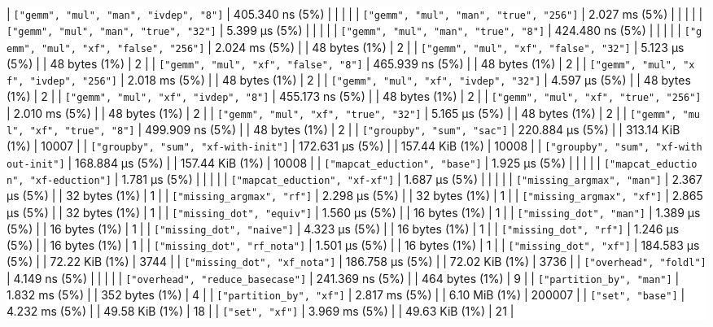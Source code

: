 | `["gemm", "mul", "man", "ivdep", "8"]`   | 405.340 ns (5%) |         |                 |             |
| `["gemm", "mul", "man", "true", "256"]`  |   2.027 ms (5%) |         |                 |             |
| `["gemm", "mul", "man", "true", "32"]`   |   5.399 μs (5%) |         |                 |             |
| `["gemm", "mul", "man", "true", "8"]`    | 424.480 ns (5%) |         |                 |             |
| `["gemm", "mul", "xf", "false", "256"]`  |   2.024 ms (5%) |         |   48 bytes (1%) |           2 |
| `["gemm", "mul", "xf", "false", "32"]`   |   5.123 μs (5%) |         |   48 bytes (1%) |           2 |
| `["gemm", "mul", "xf", "false", "8"]`    | 465.939 ns (5%) |         |   48 bytes (1%) |           2 |
| `["gemm", "mul", "xf", "ivdep", "256"]`  |   2.018 ms (5%) |         |   48 bytes (1%) |           2 |
| `["gemm", "mul", "xf", "ivdep", "32"]`   |   4.597 μs (5%) |         |   48 bytes (1%) |           2 |
| `["gemm", "mul", "xf", "ivdep", "8"]`    | 455.173 ns (5%) |         |   48 bytes (1%) |           2 |
| `["gemm", "mul", "xf", "true", "256"]`   |   2.010 ms (5%) |         |   48 bytes (1%) |           2 |
| `["gemm", "mul", "xf", "true", "32"]`    |   5.165 μs (5%) |         |   48 bytes (1%) |           2 |
| `["gemm", "mul", "xf", "true", "8"]`     | 499.909 ns (5%) |         |   48 bytes (1%) |           2 |
| `["groupby", "sum", "sac"]`              | 220.884 μs (5%) |         | 313.14 KiB (1%) |       10007 |
| `["groupby", "sum", "xf-with-init"]`     | 172.631 μs (5%) |         | 157.44 KiB (1%) |       10008 |
| `["groupby", "sum", "xf-without-init"]`  | 168.884 μs (5%) |         | 157.44 KiB (1%) |       10008 |
| `["mapcat_eduction", "base"]`            |   1.925 μs (5%) |         |                 |             |
| `["mapcat_eduction", "xf-eduction"]`     |   1.781 μs (5%) |         |                 |             |
| `["mapcat_eduction", "xf-xf"]`           |   1.687 μs (5%) |         |                 |             |
| `["missing_argmax", "man"]`              |   2.367 μs (5%) |         |   32 bytes (1%) |           1 |
| `["missing_argmax", "rf"]`               |   2.298 μs (5%) |         |   32 bytes (1%) |           1 |
| `["missing_argmax", "xf"]`               |   2.865 μs (5%) |         |   32 bytes (1%) |           1 |
| `["missing_dot", "equiv"]`               |   1.560 μs (5%) |         |   16 bytes (1%) |           1 |
| `["missing_dot", "man"]`                 |   1.389 μs (5%) |         |   16 bytes (1%) |           1 |
| `["missing_dot", "naive"]`               |   4.323 μs (5%) |         |   16 bytes (1%) |           1 |
| `["missing_dot", "rf"]`                  |   1.246 μs (5%) |         |   16 bytes (1%) |           1 |
| `["missing_dot", "rf_nota"]`             |   1.501 μs (5%) |         |   16 bytes (1%) |           1 |
| `["missing_dot", "xf"]`                  | 184.583 μs (5%) |         |  72.22 KiB (1%) |        3744 |
| `["missing_dot", "xf_nota"]`             | 186.758 μs (5%) |         |  72.02 KiB (1%) |        3736 |
| `["overhead", "foldl"]`                  |   4.149 ns (5%) |         |                 |             |
| `["overhead", "reduce_basecase"]`        | 241.369 ns (5%) |         |  464 bytes (1%) |           9 |
| `["partition_by", "man"]`                |   1.832 ms (5%) |         |  352 bytes (1%) |           4 |
| `["partition_by", "xf"]`                 |   2.817 ms (5%) |         |   6.10 MiB (1%) |      200007 |
| `["set", "base"]`                        |   4.232 ms (5%) |         |  49.58 KiB (1%) |          18 |
| `["set", "xf"]`                          |   3.969 ms (5%) |         |  49.63 KiB (1%) |          21 |
